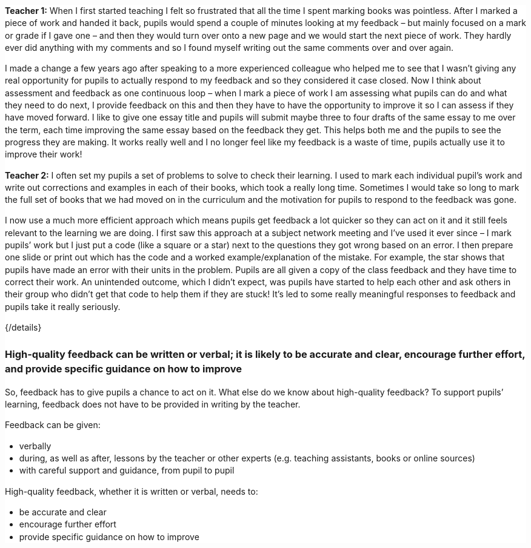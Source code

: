 **Teacher 1:** When I first started teaching I felt so frustrated that
all the time I spent marking books was pointless. After I marked a piece of work
and handed it back, pupils would spend a couple of minutes looking at my feedback
– but mainly focused on a mark or grade if I gave one – and then they would turn
over onto a new page and we would start the next piece of work. They hardly ever
did anything with my comments and so I found myself writing out the same comments
over and over again.

I made a change a few years ago after speaking to a more experienced colleague who helped me to see that I wasn’t giving any real opportunity for pupils to actually respond to my feedback and so they considered it case closed. Now I think about assessment and feedback as one continuous loop – when I mark a piece of work I am assessing what pupils can do and what they need to do next, I provide feedback on this and then they have to have the opportunity to improve it so I can assess if they have moved forward. I like to give one essay title and pupils will submit maybe three to four drafts of the same essay to me over the term, each time improving the same essay based on the feedback they get. This helps both me and the pupils to see the progress they are making. It works really well and I no longer feel like my feedback is a waste of time, pupils actually use it to improve their work!

**Teacher 2:** I often set my pupils a set of problems to solve to check
their learning. I used to mark each individual pupil’s work and write out corrections
and examples in each of their books, which took a really long time. Sometimes I would
take so long to mark the full set of books that we had moved on in the curriculum
and the motivation for pupils to respond to the feedback was gone.

I now use a much more efficient approach which means pupils get feedback a lot quicker so they can act on it and it still feels relevant to the learning we are doing. I first saw this approach at a subject network meeting and I’ve used it ever since – I mark pupils’ work but I just put a code (like a square or a star) next to the questions they got wrong based on an error. I then prepare one slide or print out which has the code and a worked example/explanation of the mistake. For example, the star shows that pupils have made an error with their units in the problem. Pupils are all given a copy of the class feedback and they have time to correct their work. An unintended outcome, which I didn’t expect, was pupils have started to help each other and ask others in their group who didn’t get that code to help them if they are stuck! It’s led to some really meaningful responses to feedback and pupils take it really seriously.

{/details}

### High-quality feedback can be written or verbal; it is likely to be accurate and clear, encourage further effort, and provide specific guidance on how to improve

So, feedback has to give pupils a chance to act on it. What else do we know about high-quality feedback? To support pupils’ learning, feedback does not have to be provided in writing by the teacher.

Feedback can be given:

- verbally
- during, as well as after, lessons by the teacher or other experts (e.g. teaching assistants, books or online sources)
- with careful support and guidance, from pupil to pupil

High-quality feedback, whether it is written or verbal, needs to:

- be accurate and clear
- encourage further effort
- provide specific guidance on how to improve
